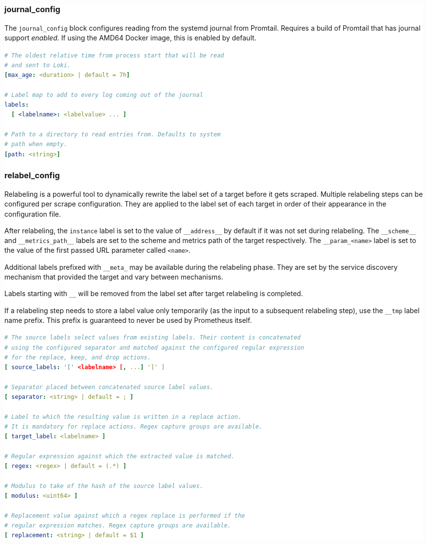 ### journal_config

The `journal_config` block configures reading from the systemd journal from
Promtail. Requires a build of Promtail that has journal support _enabled_. If
using the AMD64 Docker image, this is enabled by default.

```yaml
# The oldest relative time from process start that will be read
# and sent to Loki.
[max_age: <duration> | default = 7h]

# Label map to add to every log coming out of the journal
labels:
  [ <labelname>: <labelvalue> ... ]

# Path to a directory to read entries from. Defaults to system
# path when empty.
[path: <string>]
```

### relabel_config

Relabeling is a powerful tool to dynamically rewrite the label set of a target
before it gets scraped. Multiple relabeling steps can be configured per scrape
configuration. They are applied to the label set of each target in order of
their appearance in the configuration file.

After relabeling, the `instance` label is set to the value of `__address__` by
default if it was not set during relabeling. The `__scheme__` and
`__metrics_path__` labels are set to the scheme and metrics path of the target
respectively. The `__param_<name>` label is set to the value of the first passed
URL parameter called `<name>`.

Additional labels prefixed with `__meta_` may be available during the relabeling
phase. They are set by the service discovery mechanism that provided the target
and vary between mechanisms.

Labels starting with `__` will be removed from the label set after target
relabeling is completed.

If a relabeling step needs to store a label value only temporarily (as the
input to a subsequent relabeling step), use the `__tmp` label name prefix. This
prefix is guaranteed to never be used by Prometheus itself.

```yaml
# The source labels select values from existing labels. Their content is concatenated
# using the configured separator and matched against the configured regular expression
# for the replace, keep, and drop actions.
[ source_labels: '[' <labelname> [, ...] ']' ]

# Separator placed between concatenated source label values.
[ separator: <string> | default = ; ]

# Label to which the resulting value is written in a replace action.
# It is mandatory for replace actions. Regex capture groups are available.
[ target_label: <labelname> ]

# Regular expression against which the extracted value is matched.
[ regex: <regex> | default = (.*) ]

# Modulus to take of the hash of the source label values.
[ modulus: <uint64> ]

# Replacement value against which a regex replace is performed if the
# regular expression matches. Regex capture groups are available.
[ replacement: <string> | default = $1 ]

```